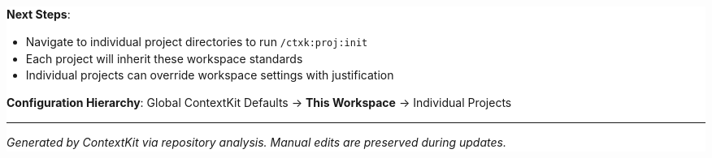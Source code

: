 **Next Steps**:
- Navigate to individual project directories to run `/ctxk:proj:init`
- Each project will inherit these workspace standards
- Individual projects can override workspace settings with justification

**Configuration Hierarchy**: Global ContextKit Defaults → **This Workspace** → Individual Projects

---
*Generated by ContextKit via repository analysis. Manual edits are preserved during updates.*